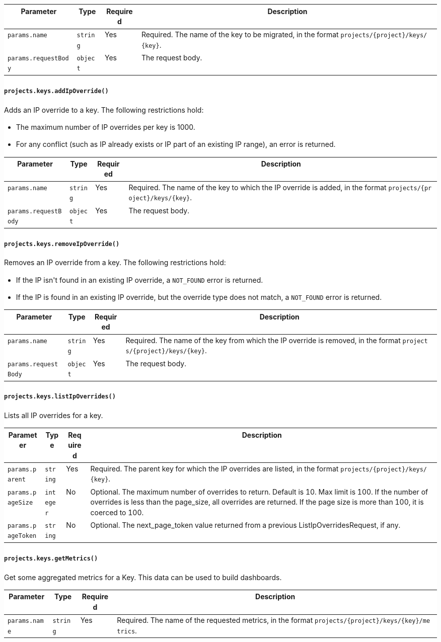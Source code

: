 | Parameter | Type | Required | Description |
|---|---|---|---|
| `params.name` | `string` | Yes | Required. The name of the key to be migrated, in the format `projects/{project}/keys/{key}`. |
| `params.requestBody` | `object` | Yes | The request body. |

#### `projects.keys.addIpOverride()`

Adds an IP override to a key. The following restrictions hold:

* The maximum number of IP overrides per key is 1000.

* For any conflict (such as IP already exists or IP part of an existing IP range), an error is returned.

| Parameter | Type | Required | Description |
|---|---|---|---|
| `params.name` | `string` | Yes | Required. The name of the key to which the IP override is added, in the format `projects/{project}/keys/{key}`. |
| `params.requestBody` | `object` | Yes | The request body. |

#### `projects.keys.removeIpOverride()`

Removes an IP override from a key. The following restrictions hold:

* If the IP isn't found in an existing IP override, a `NOT_FOUND` error is returned.

* If the IP is found in an existing IP override, but the override type does not match, a `NOT_FOUND` error is returned.

| Parameter | Type | Required | Description |
|---|---|---|---|
| `params.name` | `string` | Yes | Required. The name of the key from which the IP override is removed, in the format `projects/{project}/keys/{key}`. |
| `params.requestBody` | `object` | Yes | The request body. |

#### `projects.keys.listIpOverrides()`

Lists all IP overrides for a key.

| Parameter | Type | Required | Description |
|---|---|---|---|
| `params.parent` | `string` | Yes | Required. The parent key for which the IP overrides are listed, in the format `projects/{project}/keys/{key}`. |
| `params.pageSize` | `integer` | No | Optional. The maximum number of overrides to return. Default is 10. Max limit is 100. If the number of overrides is less than the page_size, all overrides are returned. If the page size is more than 100, it is coerced to 100. |
| `params.pageToken` | `string` | No | Optional. The next_page_token value returned from a previous ListIpOverridesRequest, if any. |

#### `projects.keys.getMetrics()`

Get some aggregated metrics for a Key. This data can be used to build dashboards.

| Parameter | Type | Required | Description |
|---|---|---|---|
| `params.name` | `string` | Yes | Required. The name of the requested metrics, in the format `projects/{project}/keys/{key}/metrics`. |

